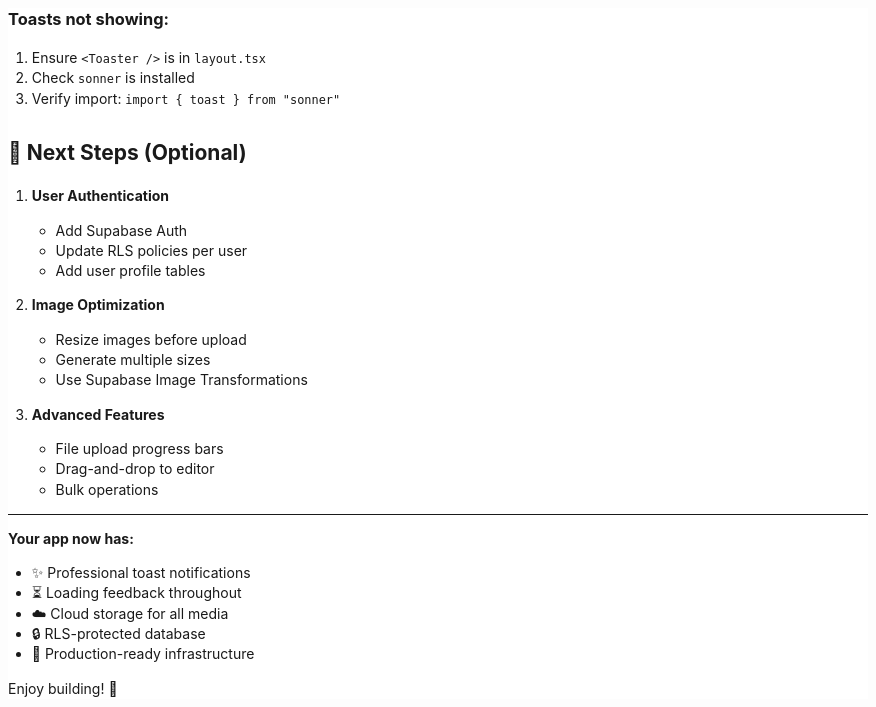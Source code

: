 ### Toasts not showing:
1. Ensure `<Toaster />` is in `layout.tsx`
2. Check `sonner` is installed
3. Verify import: `import { toast } from "sonner"`

## 🎯 Next Steps (Optional)

1. **User Authentication**
   - Add Supabase Auth
   - Update RLS policies per user
   - Add user profile tables

2. **Image Optimization**
   - Resize images before upload
   - Generate multiple sizes
   - Use Supabase Image Transformations

3. **Advanced Features**
   - File upload progress bars
   - Drag-and-drop to editor
   - Bulk operations

---

**Your app now has:**
- ✨ Professional toast notifications
- ⏳ Loading feedback throughout
- ☁️ Cloud storage for all media
- 🔒 RLS-protected database
- 🚀 Production-ready infrastructure

Enjoy building! 🎉

